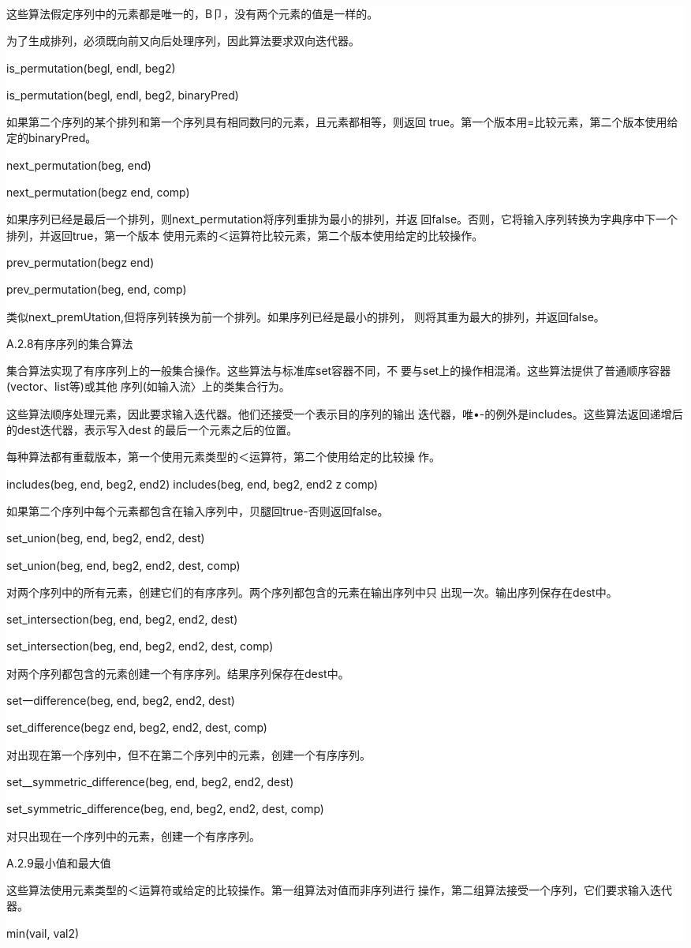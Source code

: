 这些算法假定序列中的元素都是唯一的，B卩，没有两个元素的值是一样的。

为了生成排列，必须既向前又向后处理序列，因此算法要求双向迭代器。

is_permutation(begl, endl, beg2)

is_permutation(begl, endl, beg2, binaryPred)

如果第二个序列的某个排列和第一个序列具有相同数冃的元素，且元素都相等，则返回 true。第一个版本用=比较元素，第二个版本使用给定的binaryPred。

next_permutation(beg, end)

next_permutation(begz end, comp)

如果序列已经是最后一个排列，则next_permutation将序列重排为最小的排列，并返 回false。否则，它将输入序列转换为字典序中下一个排列，并返回true，第一个版本 使用元素的＜运算符比较元素，第二个版本使用给定的比较操作。

prev_permutation(begz end)

prev_permutation(beg, end, comp)

类似next_premUtation,但将序列转换为前一个排列。如果序列已经是最小的排列， 则将其重为最大的排列，并返回false。

A.2.8有序序列的集合算法

集合算法实现了有序序列上的一般集合操作。这些算法与标准库set容器不同，不 要与set上的操作相混淆。这些算法提供了普通顺序容器(vector、list等)或其他 序列(如输入流〉上的类集合行为。

这些算法顺序处理元素，因此要求输入迭代器。他们还接受一个表示目的序列的输出 迭代器，唯•-的例外是includes。这些算法返回递增后的dest迭代器，表示写入dest 的最后一个元素之后的位置。

每种算法都有重载版本，第一个使用元素类型的＜运算符，第二个使用给定的比较操 作。

includes(beg, end, beg2, end2) includes(beg, end, beg2, end2 z comp)

如果第二个序列中每个元素都包含在输入序列中，贝腿回true-否则返回false。

set_union(beg, end, beg2, end2, dest)

set_union(beg, end, beg2, end2, dest, comp)

对两个序列中的所有元素，创建它们的有序序列。两个序列都包含的元素在输出序列中只 出现一次。输出序列保存在dest中。

set_intersection(beg, end, beg2, end2, dest)

set_intersection(beg, end, beg2, end2, dest, comp)

对两个序列都包含的元素创建一个有序序列。结果序列保存在dest中。

set一difference(beg, end, beg2, end2, dest)

set_difference(begz end, beg2, end2, dest, comp)

对出现在第一个序列中，但不在第二个序列中的元素，创建一个有序序列。

set__symmetric_difference(beg, end, beg2, end2, dest)

set_symmetric_difference(beg, end, beg2, end2, dest, comp)

对只出现在一个序列中的元素，创建一个有序序列。

A.2.9最小值和最大值

这些算法使用元素类型的＜运算符或给定的比较操作。第一组算法对值而非序列进行 操作，第二组算法接受一个序列，它们要求输入迭代器。

min(vail, val2)

